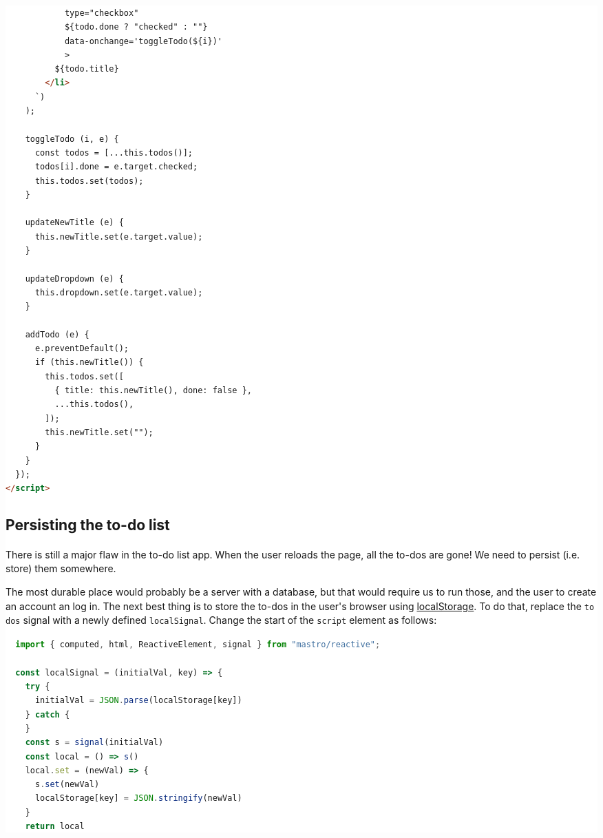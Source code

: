 ```html title=routes/todo-list.html ins={13-18,35,40-42,64-67} del={39}
            type="checkbox"
            ${todo.done ? "checked" : ""}
            data-onchange='toggleTodo(${i})'
            >
          ${todo.title}
        </li>
      `)
    );

    toggleTodo (i, e) {
      const todos = [...this.todos()];
      todos[i].done = e.target.checked;
      this.todos.set(todos);
    }

    updateNewTitle (e) {
      this.newTitle.set(e.target.value);
    }

    updateDropdown (e) {
      this.dropdown.set(e.target.value);
    }

    addTodo (e) {
      e.preventDefault();
      if (this.newTitle()) {
        this.todos.set([
          { title: this.newTitle(), done: false },
          ...this.todos(),
        ]);
        this.newTitle.set("");
      }
    }
  });
</script>
```


## Persisting the to-do list

There is still a major flaw in the to-do list app. When the user reloads the page, all the to-dos are gone! We need to persist (i.e. store) them somewhere.

The most durable place would probably be a server with a database, but that would require us to run those, and the user to create an account an log in. The next best thing is to store the to-dos in the user's browser using [localStorage](https://developer.mozilla.org/en-US/docs/Web/API/Window/localStorage#examples). To do that, replace the `todos` signal with a newly defined `localSignal`. Change the start of the `script` element as follows:

```js ins={3-16, 21} del={20}
  import { computed, html, ReactiveElement, signal } from "mastro/reactive";

  const localSignal = (initialVal, key) => {
    try {
      initialVal = JSON.parse(localStorage[key])
    } catch {
    }
    const s = signal(initialVal)
    const local = () => s()
    local.set = (newVal) => {
      s.set(newVal)
      localStorage[key] = JSON.stringify(newVal)
    }
    return local
```